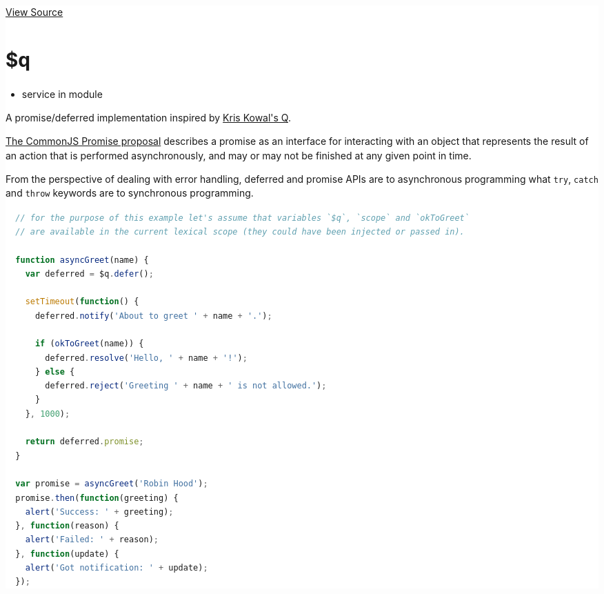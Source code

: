 

[View Source](http://github.com///tree/master/#L11314)



# $q






* service in module []()






A promise/deferred implementation inspired by [Kris Kowal's Q](https://github.com/kriskowal/q).

[The CommonJS Promise proposal](http://wiki.commonjs.org/wiki/Promises) describes a promise as an
interface for interacting with an object that represents the result of an action that is
performed asynchronously, and may or may not be finished at any given point in time.

From the perspective of dealing with error handling, deferred and promise APIs are to
asynchronous programming what `try`, `catch` and `throw` keywords are to synchronous programming.

```js
  // for the purpose of this example let's assume that variables `$q`, `scope` and `okToGreet`
  // are available in the current lexical scope (they could have been injected or passed in).

  function asyncGreet(name) {
    var deferred = $q.defer();

    setTimeout(function() {
      deferred.notify('About to greet ' + name + '.');

      if (okToGreet(name)) {
        deferred.resolve('Hello, ' + name + '!');
      } else {
        deferred.reject('Greeting ' + name + ' is not allowed.');
      }
    }, 1000);

    return deferred.promise;
  }

  var promise = asyncGreet('Robin Hood');
  promise.then(function(greeting) {
    alert('Success: ' + greeting);
  }, function(reason) {
    alert('Failed: ' + reason);
  }, function(update) {
    alert('Got notification: ' + update);
  });
```

